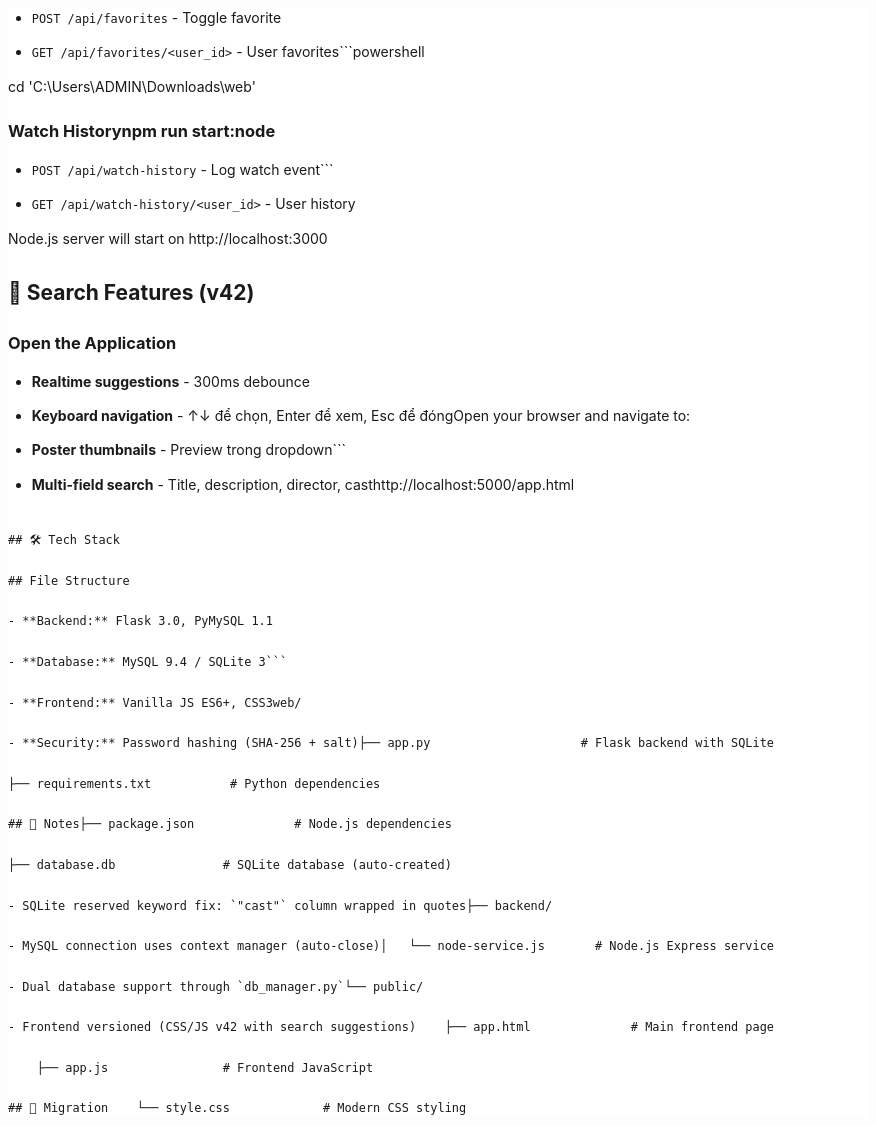 - `POST /api/favorites` - Toggle favorite

- `GET /api/favorites/<user_id>` - User favorites```powershell

cd 'C:\Users\ADMIN\Downloads\web'

### Watch Historynpm run start:node

- `POST /api/watch-history` - Log watch event```

- `GET /api/watch-history/<user_id>` - User history

Node.js server will start on http://localhost:3000

## 🎯 Search Features (v42)

### Open the Application

- **Realtime suggestions** - 300ms debounce

- **Keyboard navigation** - ↑↓ để chọn, Enter để xem, Esc để đóngOpen your browser and navigate to:

- **Poster thumbnails** - Preview trong dropdown```

- **Multi-field search** - Title, description, director, casthttp://localhost:5000/app.html

```

## 🛠️ Tech Stack

## File Structure

- **Backend:** Flask 3.0, PyMySQL 1.1

- **Database:** MySQL 9.4 / SQLite 3```

- **Frontend:** Vanilla JS ES6+, CSS3web/

- **Security:** Password hashing (SHA-256 + salt)├── app.py                     # Flask backend with SQLite

├── requirements.txt           # Python dependencies

## 📝 Notes├── package.json              # Node.js dependencies

├── database.db               # SQLite database (auto-created)

- SQLite reserved keyword fix: `"cast"` column wrapped in quotes├── backend/

- MySQL connection uses context manager (auto-close)│   └── node-service.js       # Node.js Express service

- Dual database support through `db_manager.py`└── public/

- Frontend versioned (CSS/JS v42 with search suggestions)    ├── app.html              # Main frontend page

    ├── app.js                # Frontend JavaScript

## 🔄 Migration    └── style.css             # Modern CSS styling

```

